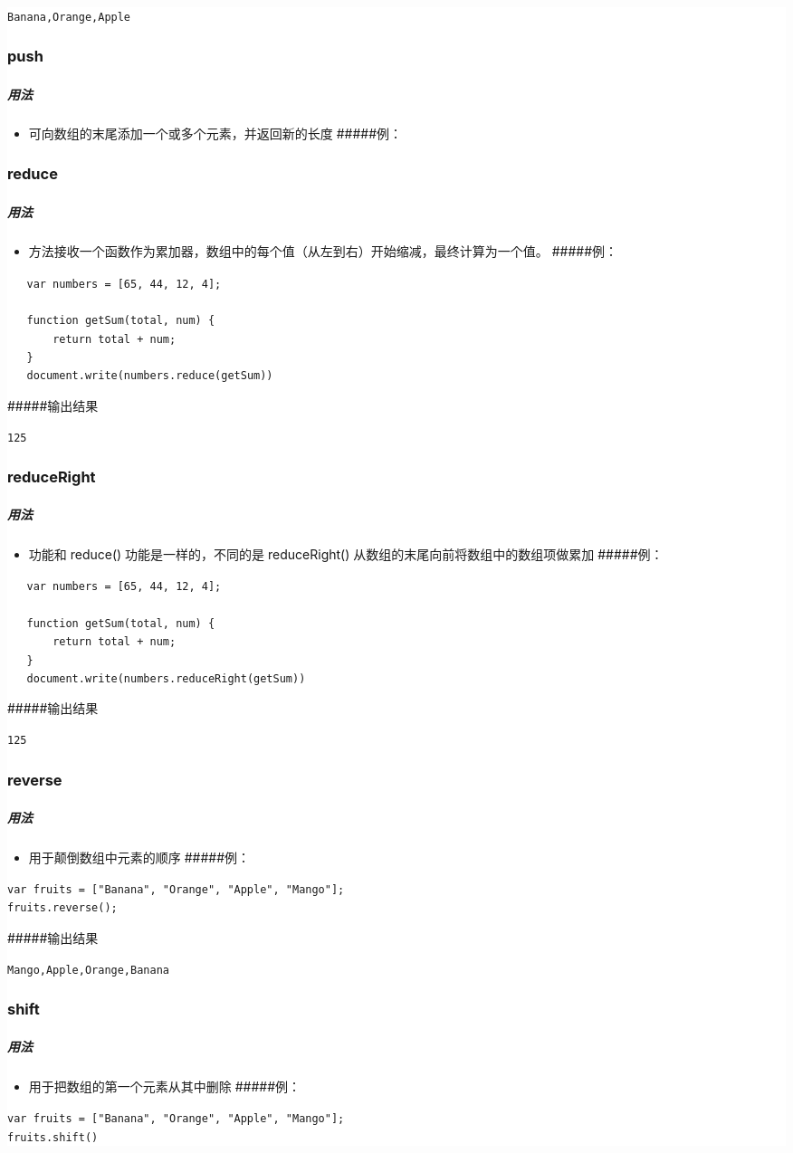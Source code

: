```
Banana,Orange,Apple
```
### push
##### 用法
- 可向数组的末尾添加一个或多个元素，并返回新的长度
#####例：
```html

```
### reduce
##### 用法
-  方法接收一个函数作为累加器，数组中的每个值（从左到右）开始缩减，最终计算为一个值。
#####例：
```
   var numbers = [65, 44, 12, 4];

   function getSum(total, num) {
       return total + num;
   }
   document.write(numbers.reduce(getSum))
```
#####输出结果
```
125
```
### reduceRight
##### 用法
- 功能和 reduce() 功能是一样的，不同的是 reduceRight() 从数组的末尾向前将数组中的数组项做累加
#####例：
```
   var numbers = [65, 44, 12, 4];

   function getSum(total, num) {
       return total + num;
   }
   document.write(numbers.reduceRight(getSum))
```
#####输出结果
```
125
```
### reverse
##### 用法
- 用于颠倒数组中元素的顺序
#####例：
```
var fruits = ["Banana", "Orange", "Apple", "Mango"];
fruits.reverse();
```
#####输出结果
```
Mango,Apple,Orange,Banana
```
### shift
##### 用法
- 用于把数组的第一个元素从其中删除
#####例：
```
var fruits = ["Banana", "Orange", "Apple", "Mango"];
fruits.shift()
```